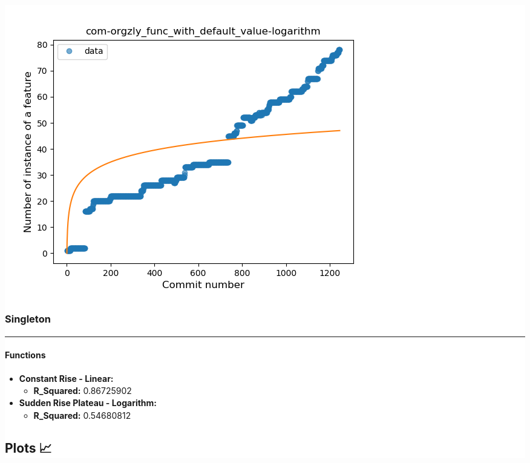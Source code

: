 ![com-orgzly T6](../plots/com-orgzly_func_with_default_value_T6.png)
### <a name="singleton">Singleton</a>
----
#### Functions
* **Constant Rise - Linear:** ![equation](http://latex.codecogs.com/svg.latex?0.015893x%20&plus;%203.77422)
    * **R_Squared:** 0.86725902
* **Sudden Rise Plateau - Logarithm:** ![equation](http://latex.codecogs.com/svg.latex?3.021278%5Clog_%7B3.713872%7D%28x%29%20&plus;%200.0)
    * **R_Squared:** 0.54680812

**Plots** :chart_with_upwards_trend:
-----
